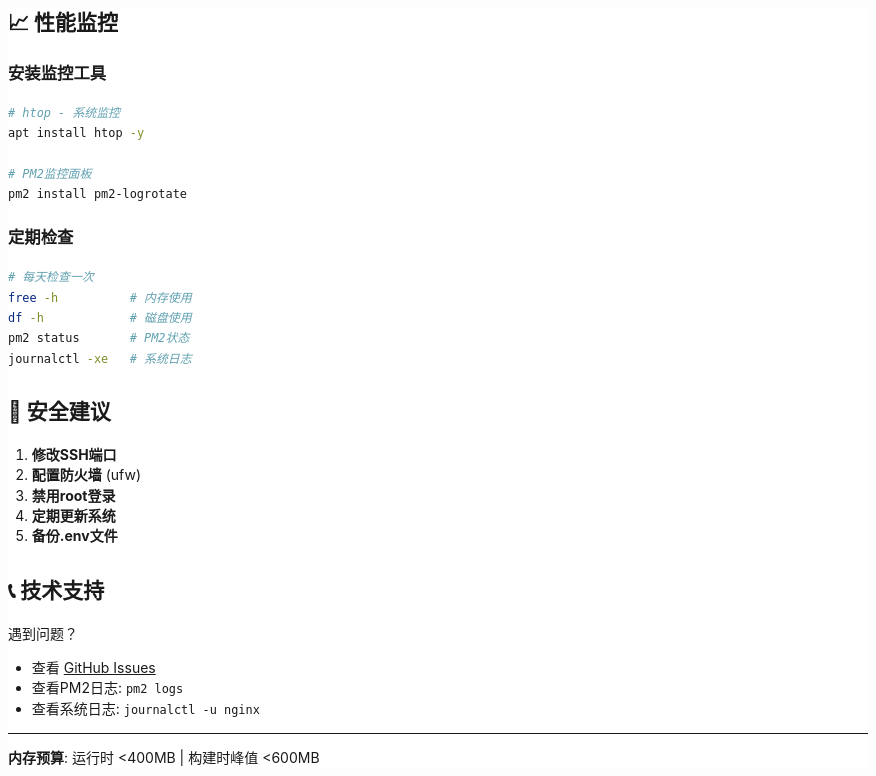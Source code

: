 ## 📈 性能监控

### 安装监控工具

```bash
# htop - 系统监控
apt install htop -y

# PM2监控面板
pm2 install pm2-logrotate
```

### 定期检查

```bash
# 每天检查一次
free -h          # 内存使用
df -h            # 磁盘使用
pm2 status       # PM2状态
journalctl -xe   # 系统日志
```

## 🔐 安全建议

1. **修改SSH端口**
2. **配置防火墙** (ufw)
3. **禁用root登录**
4. **定期更新系统**
5. **备份.env文件**

## 📞 技术支持

遇到问题？
- 查看 [GitHub Issues](https://github.com/yourusername/oece.tech/issues)
- 查看PM2日志: `pm2 logs`
- 查看系统日志: `journalctl -u nginx`

---

**内存预算**: 运行时 <400MB | 构建时峰值 <600MB
